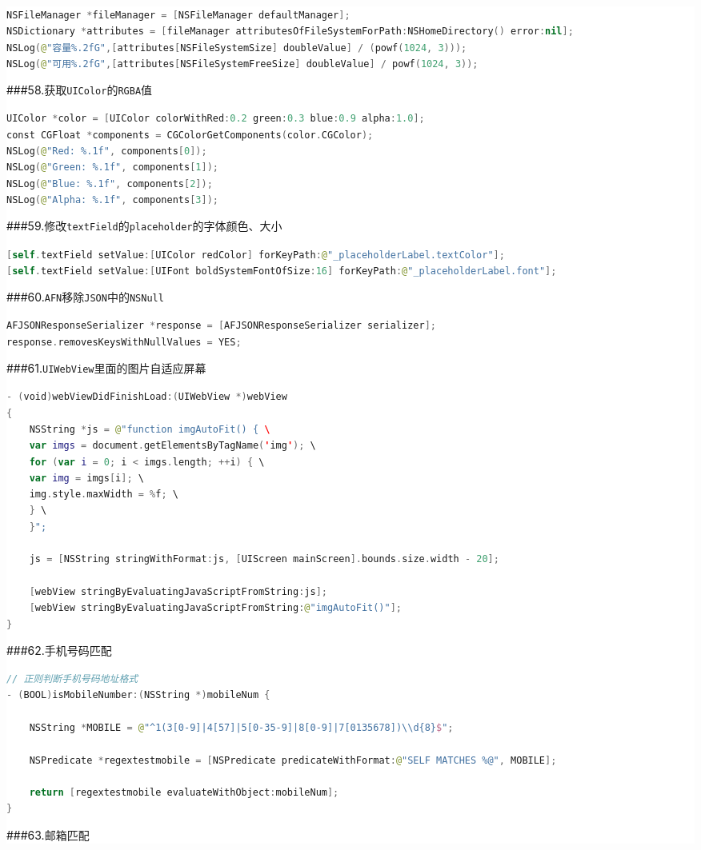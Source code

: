 ```swift
NSFileManager *fileManager = [NSFileManager defaultManager]; 
NSDictionary *attributes = [fileManager attributesOfFileSystemForPath:NSHomeDirectory() error:nil]; 
NSLog(@"容量%.2fG",[attributes[NSFileSystemSize] doubleValue] / (powf(1024, 3))); 
NSLog(@"可用%.2fG",[attributes[NSFileSystemFreeSize] doubleValue] / powf(1024, 3));
```
###58.获取`UIColor`的`RGBA`值

```swift
UIColor *color = [UIColor colorWithRed:0.2 green:0.3 blue:0.9 alpha:1.0]; 
const CGFloat *components = CGColorGetComponents(color.CGColor); 
NSLog(@"Red: %.1f", components[0]); 
NSLog(@"Green: %.1f", components[1]);
NSLog(@"Blue: %.1f", components[2]); 
NSLog(@"Alpha: %.1f", components[3]);
```
###59.修改`textField`的`placeholder`的字体颜色、大小

```swift
[self.textField setValue:[UIColor redColor] forKeyPath:@"_placeholderLabel.textColor"]; 
[self.textField setValue:[UIFont boldSystemFontOfSize:16] forKeyPath:@"_placeholderLabel.font"];
```
###60.`AFN`移除`JSON`中的`NSNull`

```swift
AFJSONResponseSerializer *response = [AFJSONResponseSerializer serializer];
response.removesKeysWithNullValues = YES;
```
###61.`UIWebView`里面的图片自适应屏幕

```swift
- (void)webViewDidFinishLoad:(UIWebView *)webView
{
    NSString *js = @"function imgAutoFit() { \
    var imgs = document.getElementsByTagName('img'); \
    for (var i = 0; i < imgs.length; ++i) { \
    var img = imgs[i]; \
    img.style.maxWidth = %f; \
    } \
    }";

    js = [NSString stringWithFormat:js, [UIScreen mainScreen].bounds.size.width - 20];

    [webView stringByEvaluatingJavaScriptFromString:js];
    [webView stringByEvaluatingJavaScriptFromString:@"imgAutoFit()"];
}
```
###62.手机号码匹配

```swift
// 正则判断手机号码地址格式
- (BOOL)isMobileNumber:(NSString *)mobileNum {

    NSString *MOBILE = @"^1(3[0-9]|4[57]|5[0-35-9]|8[0-9]|7[0135678])\\d{8}$";

    NSPredicate *regextestmobile = [NSPredicate predicateWithFormat:@"SELF MATCHES %@", MOBILE];

    return [regextestmobile evaluateWithObject:mobileNum];
}
```
###63.邮箱匹配
